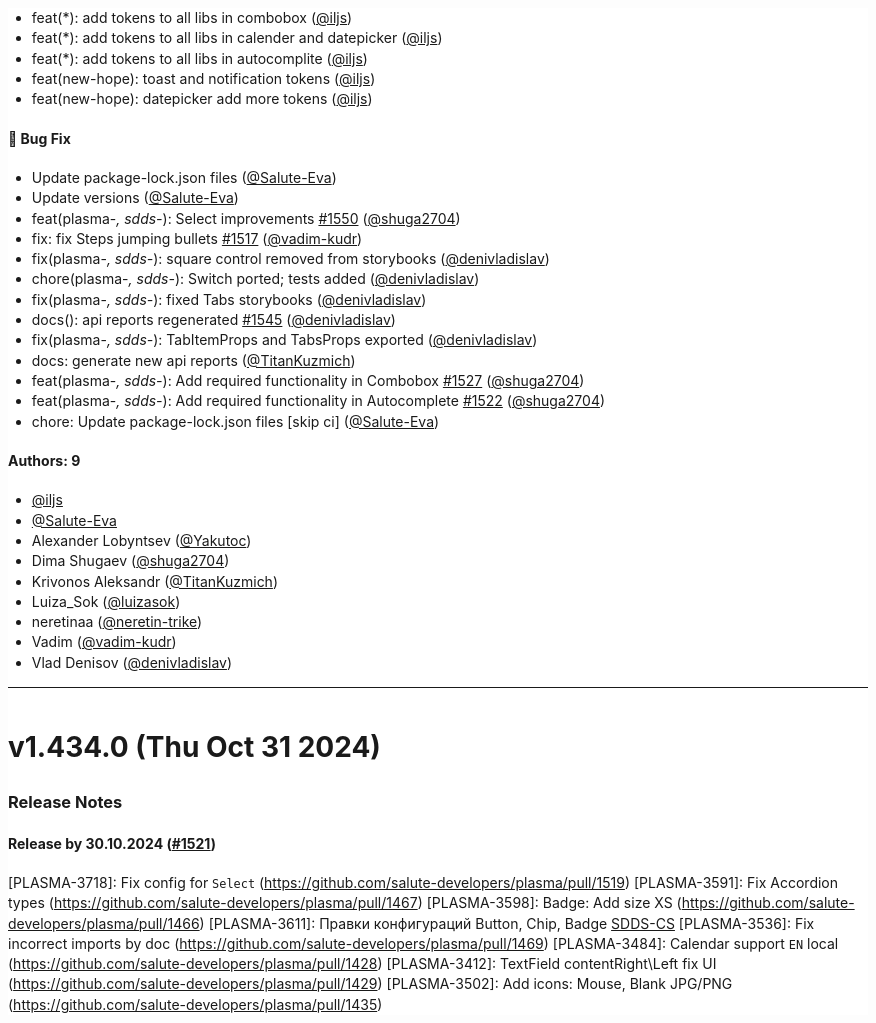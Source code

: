 -   feat(\*): add tokens to all libs in combobox ([@iljs](https://github.com/iljs))
-   feat(\*): add tokens to all libs in calender and datepicker ([@iljs](https://github.com/iljs))
-   feat(\*): add tokens to all libs in autocomplite ([@iljs](https://github.com/iljs))
-   feat(new-hope): toast and notification tokens ([@iljs](https://github.com/iljs))
-   feat(new-hope): datepicker add more tokens ([@iljs](https://github.com/iljs))

#### 🐛 Bug Fix

-   Update package-lock.json files ([@Salute-Eva](https://github.com/Salute-Eva))
-   Update versions ([@Salute-Eva](https://github.com/Salute-Eva))
-   feat(plasma-_, sdds-_): Select improvements [#1550](https://github.com/salute-developers/plasma/pull/1550) ([@shuga2704](https://github.com/shuga2704))
-   fix: fix Steps jumping bullets [#1517](https://github.com/salute-developers/plasma/pull/1517) ([@vadim-kudr](https://github.com/vadim-kudr))
-   fix(plasma-_, sdds-_): square control removed from storybooks ([@denivladislav](https://github.com/denivladislav))
-   chore(plasma-_, sdds-_): Switch ported; tests added ([@denivladislav](https://github.com/denivladislav))
-   fix(plasma-_, sdds-_): fixed Tabs storybooks ([@denivladislav](https://github.com/denivladislav))
-   docs(): api reports regenerated [#1545](https://github.com/salute-developers/plasma/pull/1545) ([@denivladislav](https://github.com/denivladislav))
-   fix(plasma-_, sdds-_): TabItemProps and TabsProps exported ([@denivladislav](https://github.com/denivladislav))
-   docs: generate new api reports ([@TitanKuzmich](https://github.com/TitanKuzmich))
-   feat(plasma-_, sdds-_): Add required functionality in Combobox [#1527](https://github.com/salute-developers/plasma/pull/1527) ([@shuga2704](https://github.com/shuga2704))
-   feat(plasma-_, sdds-_): Add required functionality in Autocomplete [#1522](https://github.com/salute-developers/plasma/pull/1522) ([@shuga2704](https://github.com/shuga2704))
-   chore: Update package-lock.json files \[skip ci\] ([@Salute-Eva](https://github.com/Salute-Eva))

#### Authors: 9

-   [@iljs](https://github.com/iljs)
-   [@Salute-Eva](https://github.com/Salute-Eva)
-   Alexander Lobyntsev ([@Yakutoc](https://github.com/Yakutoc))
-   Dima Shugaev ([@shuga2704](https://github.com/shuga2704))
-   Krivonos Aleksandr ([@TitanKuzmich](https://github.com/TitanKuzmich))
-   Luiza_Sok ([@luizasok](https://github.com/luizasok))
-   neretinaa ([@neretin-trike](https://github.com/neretin-trike))
-   Vadim ([@vadim-kudr](https://github.com/vadim-kudr))
-   Vlad Denisov ([@denivladislav](https://github.com/denivladislav))

---

# v1.434.0 (Thu Oct 31 2024)

### Release Notes

#### Release by 30.10.2024 ([#1521](https://github.com/salute-developers/plasma/pull/1521))


[PLASMA-3718]: Fix config for `Select` (https://github.com/salute-developers/plasma/pull/1519)
[PLASMA-3591]: Fix Accordion types (https://github.com/salute-developers/plasma/pull/1467)
[PLASMA-3598]: Badge: Add size XS (https://github.com/salute-developers/plasma/pull/1466)
[PLASMA-3611]: Правки конфигураций Button, Chip, Badge [SDDS-CS](https://github.com/salute-developers/plasma/pull/1473)
[PLASMA-3536]: Fix incorrect imports by doc (https://github.com/salute-developers/plasma/pull/1469)
[PLASMA-3484]: Calendar support `EN` local (https://github.com/salute-developers/plasma/pull/1428)
[PLASMA-3412]: TextField contentRight\Left fix UI (https://github.com/salute-developers/plasma/pull/1429)
[PLASMA-3502]: Add icons: Mouse, Blank JPG/PNG (https://github.com/salute-developers/plasma/pull/1435)
